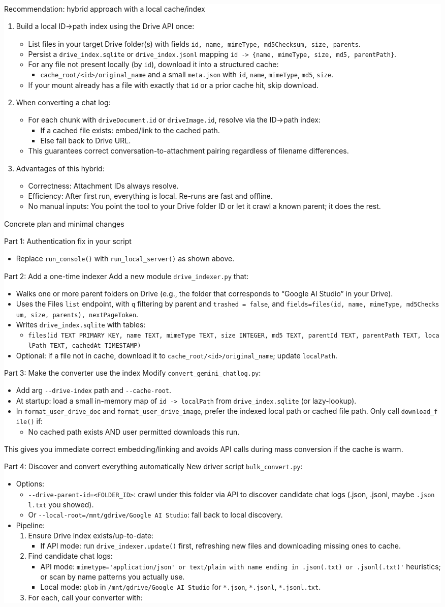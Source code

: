Recommendation: hybrid approach with a local cache/index
1) Build a local ID->path index using the Drive API once:
   - List files in your target Drive folder(s) with fields `id, name, mimeType, md5Checksum, size, parents`.
   - Persist a `drive_index.sqlite` or `drive_index.jsonl` mapping `id -> {name, mimeType, size, md5, parentPath}`.
   - For any file not present locally (by `id`), download it into a structured cache:
     - `cache_root/<id>/original_name` and a small `meta.json` with `id`, `name`, `mimeType`, `md5`, `size`.
   - If your mount already has a file with exactly that `id` or a prior cache hit, skip download.

2) When converting a chat log:
   - For each chunk with `driveDocument.id` or `driveImage.id`, resolve via the ID->path index:
     - If a cached file exists: embed/link to the cached path.
     - Else fall back to Drive URL.
   - This guarantees correct conversation-to-attachment pairing regardless of filename differences.

3) Advantages of this hybrid:
   - Correctness: Attachment IDs always resolve.
   - Efficiency: After first run, everything is local. Re-runs are fast and offline.
   - No manual inputs: You point the tool to your Drive folder ID or let it crawl a known parent; it does the rest.

Concrete plan and minimal changes

Part 1: Authentication fix in your script
- Replace `run_console()` with `run_local_server()` as shown above.

Part 2: Add a one-time indexer
Add a new module `drive_indexer.py` that:
- Walks one or more parent folders on Drive (e.g., the folder that corresponds to “Google AI Studio” in your Drive).
- Uses the Files `list` endpoint, with `q` filtering by parent and `trashed = false`, and `fields=files(id, name, mimeType, md5Checksum, size, parents), nextPageToken`.
- Writes `drive_index.sqlite` with tables:
  - `files(id TEXT PRIMARY KEY, name TEXT, mimeType TEXT, size INTEGER, md5 TEXT, parentId TEXT, parentPath TEXT, localPath TEXT, cachedAt TIMESTAMP)`
- Optional: if a file not in cache, download it to `cache_root/<id>/original_name`; update `localPath`.

Part 3: Make the converter use the index
Modify `convert_gemini_chatlog.py`:
- Add arg `--drive-index` path and `--cache-root`.
- At startup: load a small in-memory map of `id -> localPath` from `drive_index.sqlite` (or lazy-lookup).
- In `format_user_drive_doc` and `format_user_drive_image`, prefer the indexed local path or cached file path. Only call `download_file()` if:
  - No cached path exists AND user permitted downloads this run.

This gives you immediate correct embedding/linking and avoids API calls during mass conversion if the cache is warm.

Part 4: Discover and convert everything automatically
New driver script `bulk_convert.py`:
- Options:
  - `--drive-parent-id=<FOLDER_ID>`: crawl under this folder via API to discover candidate chat logs (.json, .jsonl, maybe `.jsonl.txt` you showed).
  - Or `--local-root=/mnt/gdrive/Google AI Studio`: fall back to local discovery.
- Pipeline:
  1) Ensure Drive index exists/up-to-date:
     - If API mode: run `drive_indexer.update()` first, refreshing new files and downloading missing ones to cache.
  2) Find candidate chat logs:
     - API mode: `mimetype='application/json' or text/plain with name ending in .json(.txt) or .jsonl(.txt)'` heuristics; or scan by name patterns you actually use.
     - Local mode: `glob` in `/mnt/gdrive/Google AI Studio` for `*.json`, `*.jsonl`, `*.jsonl.txt`.
  3) For each, call your converter with: